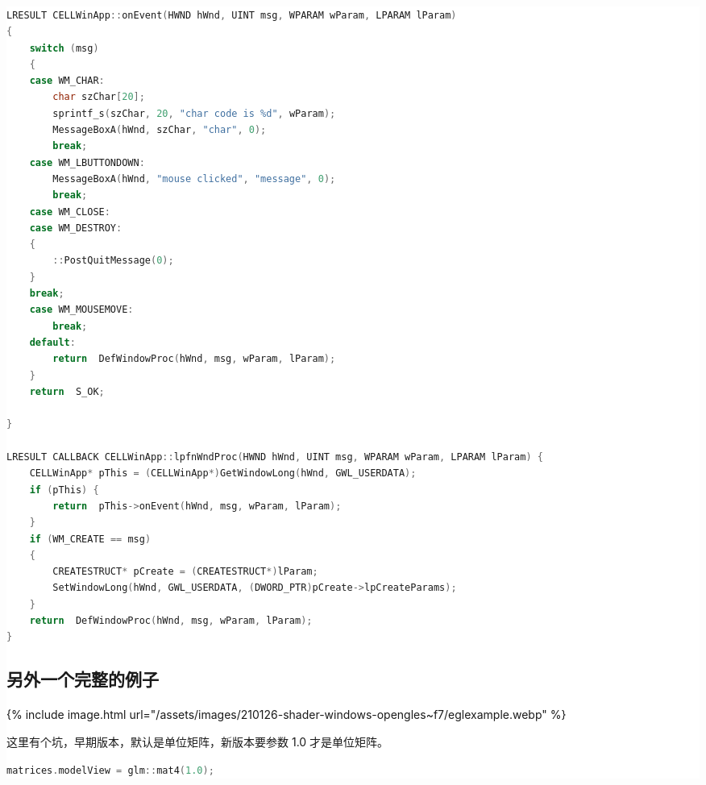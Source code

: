 ```cpp
LRESULT CELLWinApp::onEvent(HWND hWnd, UINT msg, WPARAM wParam, LPARAM lParam)
{
    switch (msg)
    {
    case WM_CHAR:
        char szChar[20];
        sprintf_s(szChar, 20, "char code is %d", wParam);
        MessageBoxA(hWnd, szChar, "char", 0);
        break;
    case WM_LBUTTONDOWN:
        MessageBoxA(hWnd, "mouse clicked", "message", 0);
        break;
    case WM_CLOSE:
    case WM_DESTROY:
    {
        ::PostQuitMessage(0);
    }
    break;
    case WM_MOUSEMOVE:
        break;
    default:
        return  DefWindowProc(hWnd, msg, wParam, lParam);
    }
    return  S_OK;

}

LRESULT CALLBACK CELLWinApp::lpfnWndProc(HWND hWnd, UINT msg, WPARAM wParam, LPARAM lParam) {
    CELLWinApp* pThis = (CELLWinApp*)GetWindowLong(hWnd, GWL_USERDATA);
    if (pThis) {
        return  pThis->onEvent(hWnd, msg, wParam, lParam);
    }
    if (WM_CREATE == msg)
    {
        CREATESTRUCT* pCreate = (CREATESTRUCT*)lParam;
        SetWindowLong(hWnd, GWL_USERDATA, (DWORD_PTR)pCreate->lpCreateParams);
    }
    return  DefWindowProc(hWnd, msg, wParam, lParam);
}
```


## 另外一个完整的例子

{% include image.html url="/assets/images/210126-shader-windows-opengles~f7/eglexample.webp" %}

这里有个坑，早期版本，默认是单位矩阵，新版本要参数 1.0 才是单位矩阵。

```cpp
matrices.modelView = glm::mat4(1.0);
```
